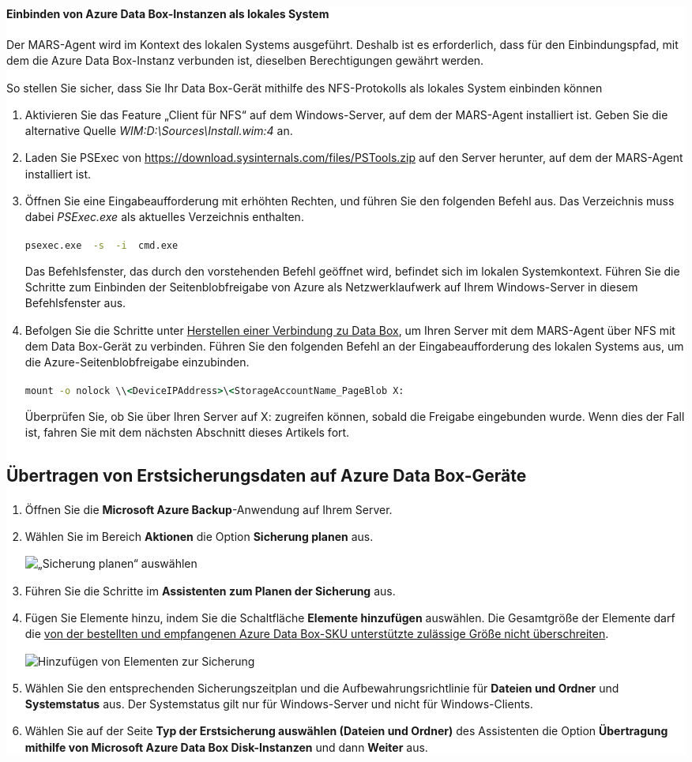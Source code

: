 #### <a name="mount-your-azure-data-box-instance-as-a-local-system"></a>Einbinden von Azure Data Box-Instanzen als lokales System

Der MARS-Agent wird im Kontext des lokalen Systems ausgeführt. Deshalb ist es erforderlich, dass für den Einbindungspfad, mit dem die Azure Data Box-Instanz verbunden ist, dieselben Berechtigungen gewährt werden. 

So stellen Sie sicher, dass Sie Ihr Data Box-Gerät mithilfe des NFS-Protokolls als lokales System einbinden können

1. Aktivieren Sie das Feature „Client für NFS“ auf dem Windows-Server, auf dem der MARS-Agent installiert ist. Geben Sie die alternative Quelle *WIM:D:\Sources\Install.wim:4* an.
1. Laden Sie PSExec von <https://download.sysinternals.com/files/PSTools.zip> auf den Server herunter, auf dem der MARS-Agent installiert ist.
1. Öffnen Sie eine Eingabeaufforderung mit erhöhten Rechten, und führen Sie den folgenden Befehl aus. Das Verzeichnis muss dabei *PSExec.exe* als aktuelles Verzeichnis enthalten.

    ```cmd
    psexec.exe  -s  -i  cmd.exe
    ```

   Das Befehlsfenster, das durch den vorstehenden Befehl geöffnet wird, befindet sich im lokalen Systemkontext. Führen Sie die Schritte zum Einbinden der Seitenblobfreigabe von Azure als Netzwerklaufwerk auf Ihrem Windows-Server in diesem Befehlsfenster aus.
1. Befolgen Sie die Schritte unter [Herstellen einer Verbindung zu Data Box](https://docs.microsoft.com/azure/databox/data-box-deploy-copy-data-via-nfs#connect-to-data-box), um Ihren Server mit dem MARS-Agent über NFS mit dem Data Box-Gerät zu verbinden. Führen Sie den folgenden Befehl an der Eingabeaufforderung des lokalen Systems aus, um die Azure-Seitenblobfreigabe einzubinden.

    ```cmd
    mount -o nolock \\<DeviceIPAddress>\<StorageAccountName_PageBlob X:  
    ```

   Überprüfen Sie, ob Sie über Ihren Server auf X: zugreifen können, sobald die Freigabe eingebunden wurde. Wenn dies der Fall ist, fahren Sie mit dem nächsten Abschnitt dieses Artikels fort.

## <a name="transfer-initial-backup-data-to-azure-data-box-devices"></a>Übertragen von Erstsicherungsdaten auf Azure Data Box-Geräte

1. Öffnen Sie die **Microsoft Azure Backup**-Anwendung auf Ihrem Server.
1. Wählen Sie im Bereich **Aktionen** die Option **Sicherung planen** aus.

    ![„Sicherung planen“ auswählen](./media/offline-backup-azure-data-box/schedule-backup.png)

1. Führen Sie die Schritte im **Assistenten zum Planen der Sicherung** aus.

1. Fügen Sie Elemente hinzu, indem Sie die Schaltfläche **Elemente hinzufügen** auswählen. Die Gesamtgröße der Elemente darf die [von der bestellten und empfangenen Azure Data Box-SKU unterstützte zulässige Größe nicht überschreiten](#backup-data-size-and-supported-data-box-skus).

    ![Hinzufügen von Elementen zur Sicherung](./media/offline-backup-azure-data-box/add-items.png)

1. Wählen Sie den entsprechenden Sicherungszeitplan und die Aufbewahrungsrichtlinie für **Dateien und Ordner** und **Systemstatus** aus. Der Systemstatus gilt nur für Windows-Server und nicht für Windows-Clients.
1. Wählen Sie auf der Seite **Typ der Erstsicherung auswählen (Dateien und Ordner)** des Assistenten die Option **Übertragung mithilfe von Microsoft Azure Data Box Disk-Instanzen** und dann **Weiter** aus.
